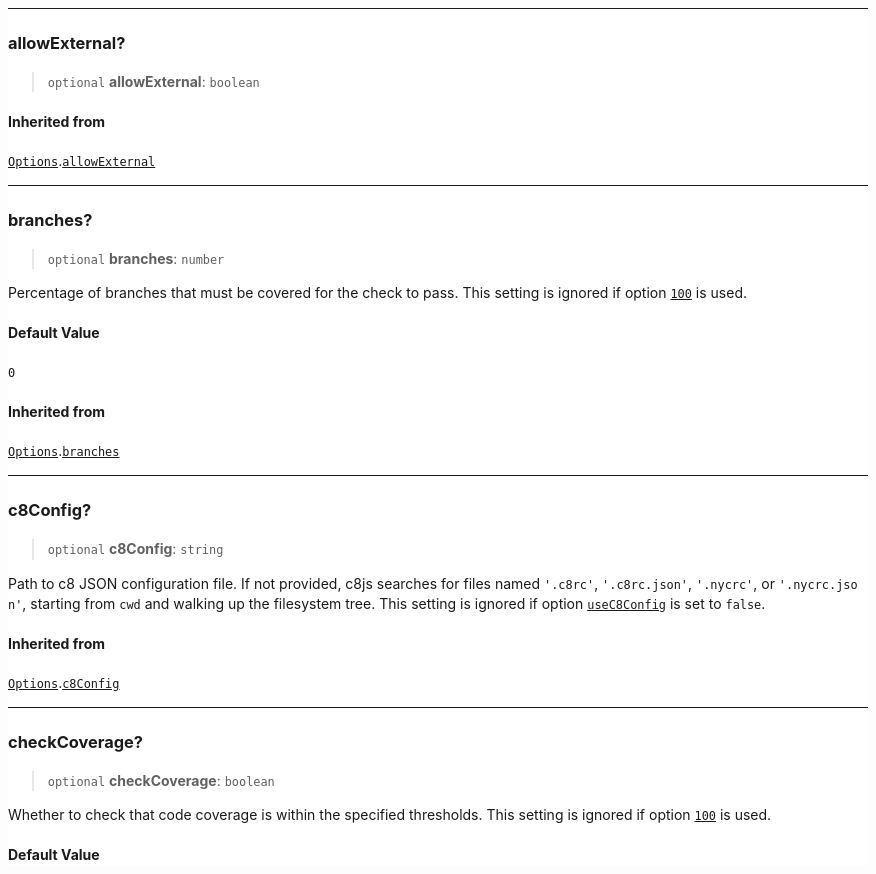 ***

### allowExternal?

> `optional` **allowExternal**: `boolean`

#### Inherited from

[`Options`](../../checkCoverage/interfaces/Options.md).[`allowExternal`](../../checkCoverage/interfaces/Options.md#allowexternal)

***

### branches?

> `optional` **branches**: `number`

Percentage of branches that must be covered for the check to pass.
This setting is ignored if option [`100`](Options.md#100) is used.

#### Default Value

`0`

#### Inherited from

[`Options`](../../checkCoverage/interfaces/Options.md).[`branches`](../../checkCoverage/interfaces/Options.md#branches)

***

### c8Config?

> `optional` **c8Config**: `string`

Path to c8 JSON configuration file.
If not provided, c8js searches for files named `'.c8rc'`, `'.c8rc.json'`, `'.nycrc'`, or
`'.nycrc.json'`, starting from `cwd` and walking up the filesystem tree.
This setting is ignored if option [`useC8Config`](../../checkCoverage/interfaces/Options.md#usec8config) is set to `false`.

#### Inherited from

[`Options`](../../checkCoverage/interfaces/Options.md).[`c8Config`](../../checkCoverage/interfaces/Options.md#c8config)

***

### checkCoverage?

> `optional` **checkCoverage**: `boolean`

Whether to check that code coverage is within the specified thresholds.
This setting is ignored if option [`100`](Options.md#100) is used.

#### Default Value
